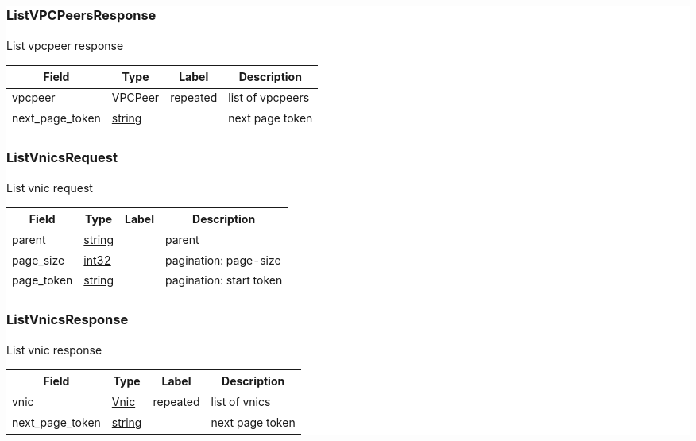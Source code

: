 




<a name="opi_api-network-cloud-v1alpha1-ListVPCPeersResponse"></a>

### ListVPCPeersResponse
List vpcpeer response


| Field | Type | Label | Description |
| ----- | ---- | ----- | ----------- |
| vpcpeer | [VPCPeer](#opi_api-network-cloud-v1alpha1-VPCPeer) | repeated | list of vpcpeers |
| next_page_token | [string](#string) |  | next page token |






<a name="opi_api-network-cloud-v1alpha1-ListVnicsRequest"></a>

### ListVnicsRequest
List vnic request


| Field | Type | Label | Description |
| ----- | ---- | ----- | ----------- |
| parent | [string](#string) |  | parent |
| page_size | [int32](#int32) |  | pagination: page-size |
| page_token | [string](#string) |  | pagination: start token |






<a name="opi_api-network-cloud-v1alpha1-ListVnicsResponse"></a>

### ListVnicsResponse
List vnic response


| Field | Type | Label | Description |
| ----- | ---- | ----- | ----------- |
| vnic | [Vnic](#opi_api-network-cloud-v1alpha1-Vnic) | repeated | list of vnics |
| next_page_token | [string](#string) |  | next page token |






